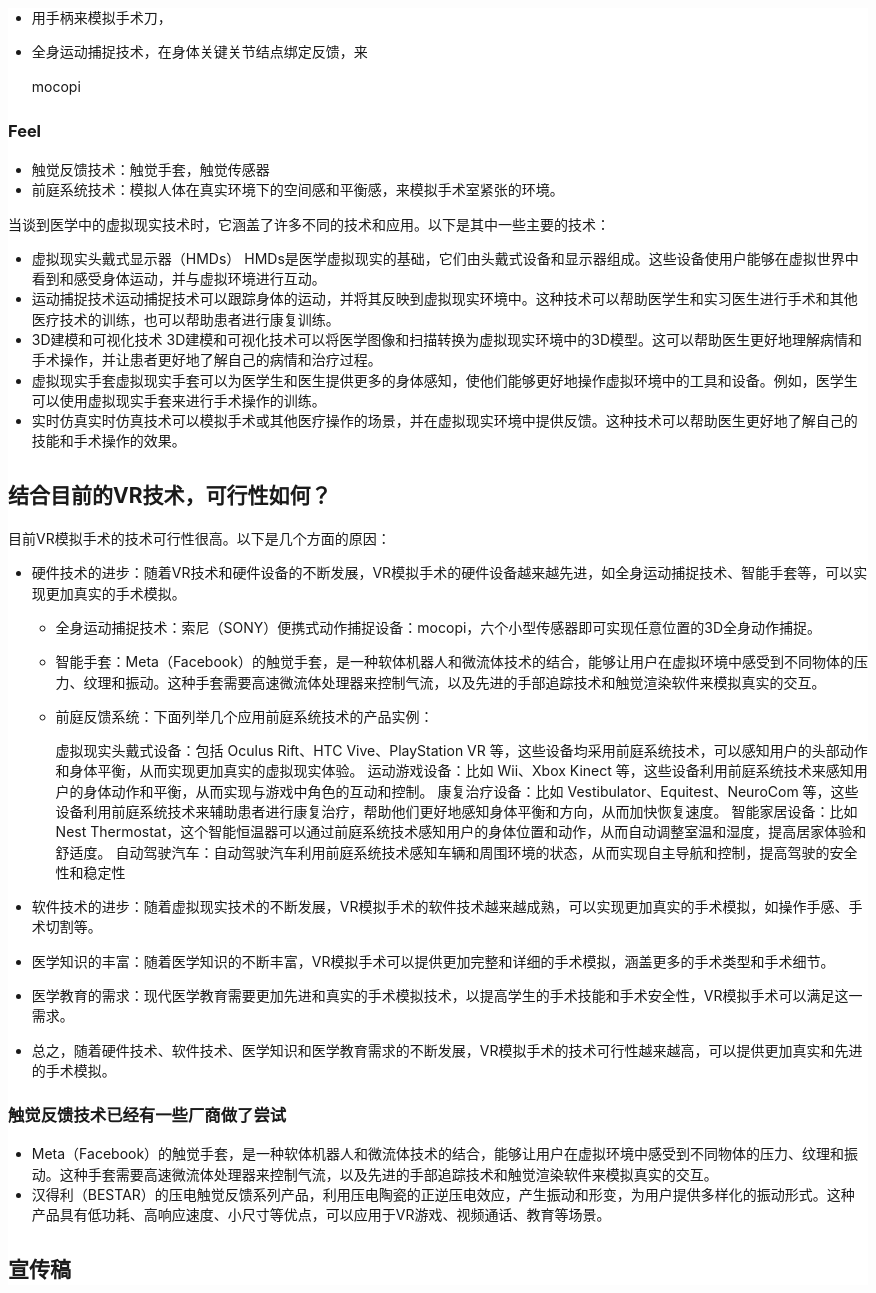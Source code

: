 - 用手柄来模拟手术刀，

- 全身运动捕捉技术，在身体关键关节结点绑定反馈，来

  mocopi

### Feel

- 触觉反馈技术：触觉手套，触觉传感器
- 前庭系统技术：模拟人体在真实环境下的空间感和平衡感，来模拟手术室紧张的环境。



当谈到医学中的虚拟现实技术时，它涵盖了许多不同的技术和应用。以下是其中一些主要的技术：

- 虚拟现实头戴式显示器（HMDs） HMDs是医学虚拟现实的基础，它们由头戴式设备和显示器组成。这些设备使用户能够在虚拟世界中看到和感受身体运动，并与虚拟环境进行互动。
- 运动捕捉技术运动捕捉技术可以跟踪身体的运动，并将其反映到虚拟现实环境中。这种技术可以帮助医学生和实习医生进行手术和其他医疗技术的训练，也可以帮助患者进行康复训练。
- 3D建模和可视化技术 3D建模和可视化技术可以将医学图像和扫描转换为虚拟现实环境中的3D模型。这可以帮助医生更好地理解病情和手术操作，并让患者更好地了解自己的病情和治疗过程。
- 虚拟现实手套虚拟现实手套可以为医学生和医生提供更多的身体感知，使他们能够更好地操作虚拟环境中的工具和设备。例如，医学生可以使用虚拟现实手套来进行手术操作的训练。
- 实时仿真实时仿真技术可以模拟手术或其他医疗操作的场景，并在虚拟现实环境中提供反馈。这种技术可以帮助医生更好地了解自己的技能和手术操作的效果。

## 结合目前的VR技术，可行性如何？

目前VR模拟手术的技术可行性很高。以下是几个方面的原因：

- 硬件技术的进步：随着VR技术和硬件设备的不断发展，VR模拟手术的硬件设备越来越先进，如全身运动捕捉技术、智能手套等，可以实现更加真实的手术模拟。

  - 全身运动捕捉技术：索尼（SONY）便携式动作捕捉设备：mocopi，六个小型传感器即可实现任意位置的3D全身动作捕捉。

  - 智能手套：Meta（Facebook）的触觉手套，是一种软体机器人和微流体技术的结合，能够让用户在虚拟环境中感受到不同物体的压力、纹理和振动。这种手套需要高速微流体处理器来控制气流，以及先进的手部追踪技术和触觉渲染软件来模拟真实的交互。

  - 前庭反馈系统：下面列举几个应用前庭系统技术的产品实例：

    虚拟现实头戴式设备：包括 Oculus Rift、HTC Vive、PlayStation VR 等，这些设备均采用前庭系统技术，可以感知用户的头部动作和身体平衡，从而实现更加真实的虚拟现实体验。
    运动游戏设备：比如 Wii、Xbox Kinect 等，这些设备利用前庭系统技术来感知用户的身体动作和平衡，从而实现与游戏中角色的互动和控制。
    康复治疗设备：比如 Vestibulator、Equitest、NeuroCom 等，这些设备利用前庭系统技术来辅助患者进行康复治疗，帮助他们更好地感知身体平衡和方向，从而加快恢复速度。
    智能家居设备：比如 Nest Thermostat，这个智能恒温器可以通过前庭系统技术感知用户的身体位置和动作，从而自动调整室温和湿度，提高居家体验和舒适度。
    自动驾驶汽车：自动驾驶汽车利用前庭系统技术感知车辆和周围环境的状态，从而实现自主导航和控制，提高驾驶的安全性和稳定性

- 软件技术的进步：随着虚拟现实技术的不断发展，VR模拟手术的软件技术越来越成熟，可以实现更加真实的手术模拟，如操作手感、手术切割等。

- 医学知识的丰富：随着医学知识的不断丰富，VR模拟手术可以提供更加完整和详细的手术模拟，涵盖更多的手术类型和手术细节。

- 医学教育的需求：现代医学教育需要更加先进和真实的手术模拟技术，以提高学生的手术技能和手术安全性，VR模拟手术可以满足这一需求。

- 总之，随着硬件技术、软件技术、医学知识和医学教育需求的不断发展，VR模拟手术的技术可行性越来越高，可以提供更加真实和先进的手术模拟。



### 触觉反馈技术已经有一些厂商做了尝试

- Meta（Facebook）的触觉手套，是一种软体机器人和微流体技术的结合，能够让用户在虚拟环境中感受到不同物体的压力、纹理和振动。这种手套需要高速微流体处理器来控制气流，以及先进的手部追踪技术和触觉渲染软件来模拟真实的交互。
- 汉得利（BESTAR）的压电触觉反馈系列产品，利用压电陶瓷的正逆压电效应，产生振动和形变，为用户提供多样化的振动形式。这种产品具有低功耗、高响应速度、小尺寸等优点，可以应用于VR游戏、视频通话、教育等场景。



## 宣传稿
